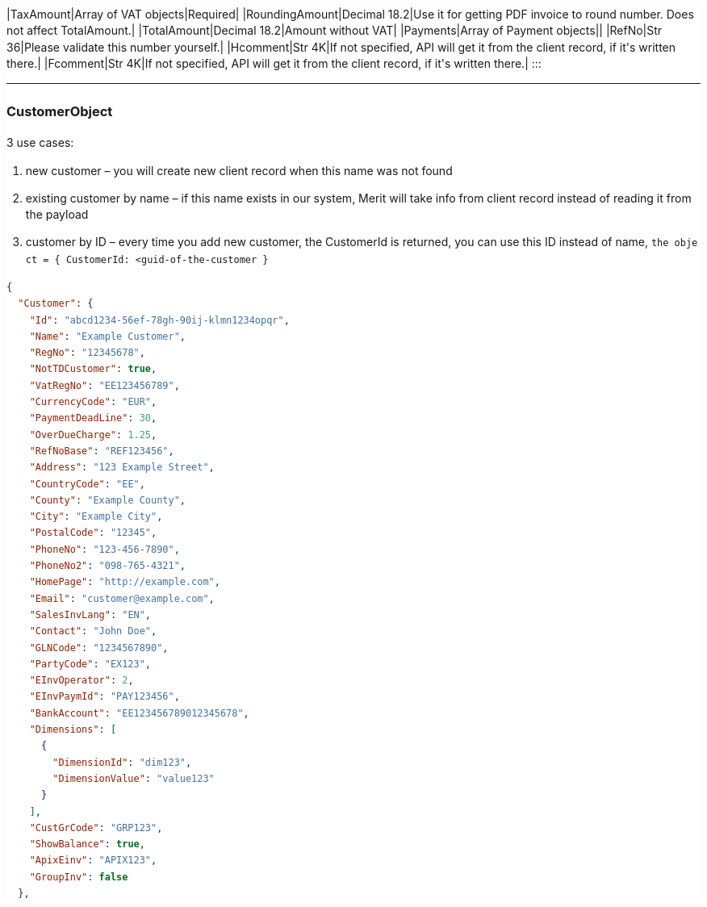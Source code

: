 |TaxAmount|Array of VAT objects|Required|
|RoundingAmount|Decimal 18.2|Use it for getting PDF invoice to round number. Does not affect TotalAmount.|
|TotalAmount|Decimal 18.2|Amount without VAT|
|Payments|Array of Payment objects||
|RefNo|Str 36|Please validate this number yourself.|
|Hcomment|Str 4K|If not specified, API will get it from the client record, if it's written there.|
|Fcomment|Str 4K|If not specified, API will get it from the client record, if it's written there.|
:::

---
### CustomerObject

3 use cases:

1. new customer – you will create new client record when this name was not found

2. existing customer by name – if this name exists in our system, Merit will take info from client record instead of reading it from the payload

3. customer by ID – every time you add new customer, the CustomerId is returned, you can use this ID instead of name, `the object = { CustomerId: <guid-of-the-customer }`

```json
{
  "Customer": {
    "Id": "abcd1234-56ef-78gh-90ij-klmn1234opqr",
    "Name": "Example Customer",
    "RegNo": "12345678",
    "NotTDCustomer": true,
    "VatRegNo": "EE123456789",
    "CurrencyCode": "EUR",
    "PaymentDeadLine": 30,
    "OverDueCharge": 1.25,
    "RefNoBase": "REF123456",
    "Address": "123 Example Street",
    "CountryCode": "EE",
    "County": "Example County",
    "City": "Example City",
    "PostalCode": "12345",
    "PhoneNo": "123-456-7890",
    "PhoneNo2": "098-765-4321",
    "HomePage": "http://example.com",
    "Email": "customer@example.com",
    "SalesInvLang": "EN",
    "Contact": "John Doe",
    "GLNCode": "1234567890",
    "PartyCode": "EX123",
    "EInvOperator": 2,
    "EInvPaymId": "PAY123456",
    "BankAccount": "EE123456789012345678",
    "Dimensions": [
      {
        "DimensionId": "dim123",
        "DimensionValue": "value123"
      }
    ],
    "CustGrCode": "GRP123",
    "ShowBalance": true,
    "ApixEinv": "APIX123",
    "GroupInv": false
  },
```